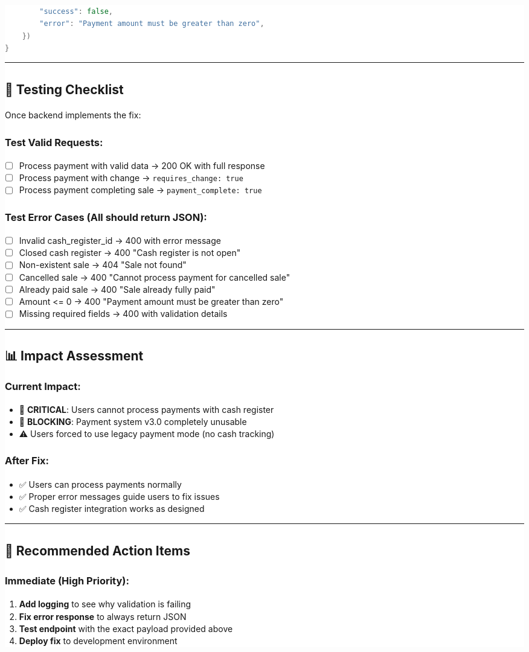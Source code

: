 ```go
        "success": false,
        "error": "Payment amount must be greater than zero",
    })
}
```

---

## 🧪 Testing Checklist

Once backend implements the fix:

### Test Valid Requests:
- [ ] Process payment with valid data → 200 OK with full response
- [ ] Process payment with change → `requires_change: true`
- [ ] Process payment completing sale → `payment_complete: true`

### Test Error Cases (All should return JSON):
- [ ] Invalid cash_register_id → 400 with error message
- [ ] Closed cash register → 400 "Cash register is not open"
- [ ] Non-existent sale → 404 "Sale not found"
- [ ] Cancelled sale → 400 "Cannot process payment for cancelled sale"
- [ ] Already paid sale → 400 "Sale already fully paid"
- [ ] Amount <= 0 → 400 "Payment amount must be greater than zero"
- [ ] Missing required fields → 400 with validation details

---

## 📊 Impact Assessment

### Current Impact:
- 🔴 **CRITICAL**: Users cannot process payments with cash register
- 🔴 **BLOCKING**: Payment system v3.0 completely unusable
- ⚠️ Users forced to use legacy payment mode (no cash tracking)

### After Fix:
- ✅ Users can process payments normally
- ✅ Proper error messages guide users to fix issues
- ✅ Cash register integration works as designed

---

## 🚀 Recommended Action Items

### Immediate (High Priority):
1. **Add logging** to see why validation is failing
2. **Fix error response** to always return JSON
3. **Test endpoint** with the exact payload provided above
4. **Deploy fix** to development environment
